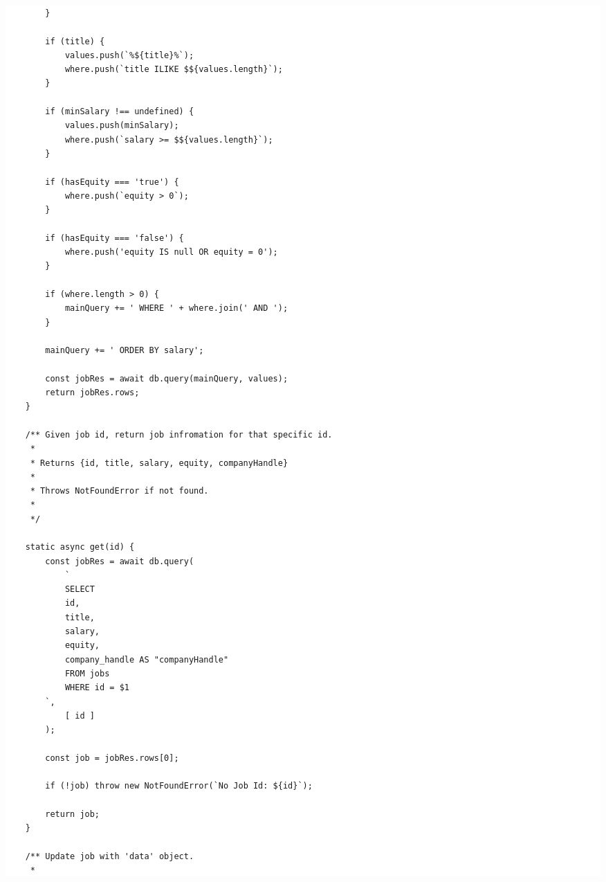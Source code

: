```JS
		}

		if (title) {
			values.push(`%${title}%`);
			where.push(`title ILIKE $${values.length}`);
		}

		if (minSalary !== undefined) {
			values.push(minSalary);
			where.push(`salary >= $${values.length}`);
		}

		if (hasEquity === 'true') {
			where.push(`equity > 0`);
		}

		if (hasEquity === 'false') {
			where.push('equity IS null OR equity = 0');
		}

		if (where.length > 0) {
			mainQuery += ' WHERE ' + where.join(' AND ');
		}

		mainQuery += ' ORDER BY salary';

		const jobRes = await db.query(mainQuery, values);
		return jobRes.rows;
	}

	/** Given job id, return job infromation for that specific id.
     * 
     * Returns {id, title, salary, equity, companyHandle}
     * 
     * Throws NotFoundError if not found.
     * 
     */

	static async get(id) {
		const jobRes = await db.query(
			`
            SELECT 
            id,
            title,
            salary,
            equity,
            company_handle AS "companyHandle"
            FROM jobs
            WHERE id = $1
        `,
			[ id ]
		);

		const job = jobRes.rows[0];

		if (!job) throw new NotFoundError(`No Job Id: ${id}`);

		return job;
	}

	/** Update job with 'data' object. 
     * 
```
